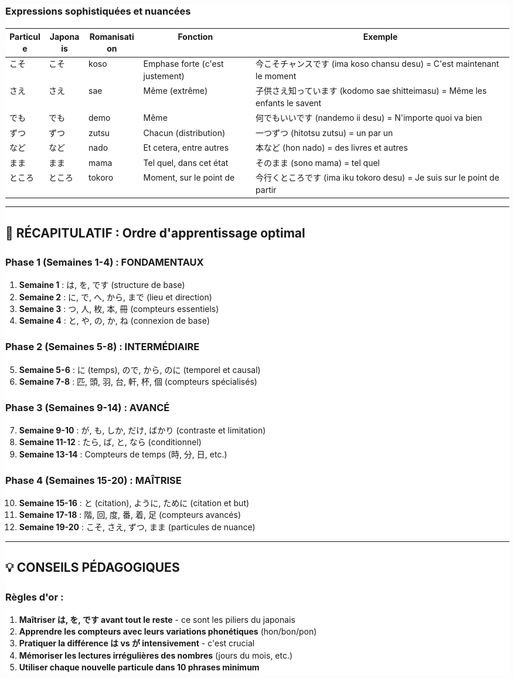 ### Expressions sophistiquées et nuancées

| Particule | Japonais | Romanisation | Fonction | Exemple |
|-----------|----------|--------------|----------|---------|
| こそ | こそ | koso | Emphase forte (c'est justement) | 今こそチャンスです (ima koso chansu desu) = C'est maintenant le moment |
| さえ | さえ | sae | Même (extrême) | 子供さえ知っています (kodomo sae shitteimasu) = Même les enfants le savent |
| でも | でも | demo | Même | 何でもいいです (nandemo ii desu) = N'importe quoi va bien |
| ずつ | ずつ | zutsu | Chacun (distribution) | 一つずつ (hitotsu zutsu) = un par un |
| など | など | nado | Et cetera, entre autres | 本など (hon nado) = des livres et autres |
| まま | まま | mama | Tel quel, dans cet état | そのまま (sono mama) = tel quel |
| ところ | ところ | tokoro | Moment, sur le point de | 今行くところです (ima iku tokoro desu) = Je suis sur le point de partir |

---

## 🎯 RÉCAPITULATIF : Ordre d'apprentissage optimal

### Phase 1 (Semaines 1-4) : FONDAMENTAUX
1. **Semaine 1** : は, を, です (structure de base)
2. **Semaine 2** : に, で, へ, から, まで (lieu et direction)
3. **Semaine 3** : つ, 人, 枚, 本, 冊 (compteurs essentiels)
4. **Semaine 4** : と, や, の, か, ね (connexion de base)

### Phase 2 (Semaines 5-8) : INTERMÉDIAIRE
5. **Semaine 5-6** : に (temps), ので, から, のに (temporel et causal)
6. **Semaine 7-8** : 匹, 頭, 羽, 台, 軒, 杯, 個 (compteurs spécialisés)

### Phase 3 (Semaines 9-14) : AVANCÉ
7. **Semaine 9-10** : が, も, しか, だけ, ばかり (contraste et limitation)
8. **Semaine 11-12** : たら, ば, と, なら (conditionnel)
9. **Semaine 13-14** : Compteurs de temps (時, 分, 日, etc.)

### Phase 4 (Semaines 15-20) : MAÎTRISE
10. **Semaine 15-16** : と (citation), ように, ために (citation et but)
11. **Semaine 17-18** : 階, 回, 度, 番, 着, 足 (compteurs avancés)
12. **Semaine 19-20** : こそ, さえ, ずつ, まま (particules de nuance)

---

## 💡 CONSEILS PÉDAGOGIQUES

### Règles d'or :
1. **Maîtriser は, を, です avant tout le reste** - ce sont les piliers du japonais
2. **Apprendre les compteurs avec leurs variations phonétiques** (hon/bon/pon)
3. **Pratiquer la différence は vs が intensivement** - c'est crucial
4. **Mémoriser les lectures irrégulières des nombres** (jours du mois, etc.)
5. **Utiliser chaque nouvelle particule dans 10 phrases minimum**

